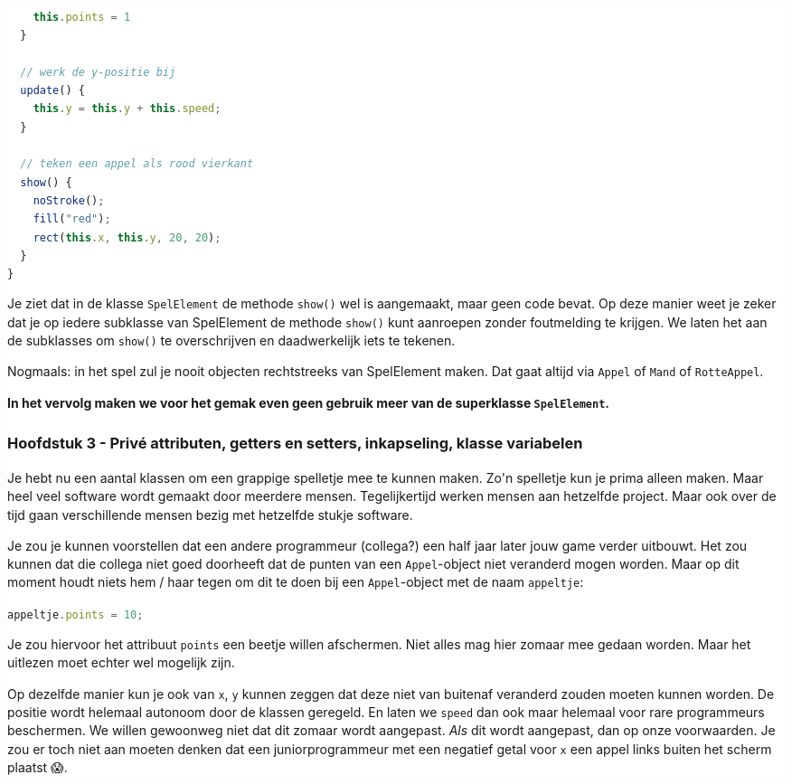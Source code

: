 ```js
    this.points = 1
  }

  // werk de y-positie bij
  update() {
    this.y = this.y + this.speed;
  }

  // teken een appel als rood vierkant
  show() {
    noStroke();
    fill("red");
    rect(this.x, this.y, 20, 20);
  }
}
```

Je ziet dat in de klasse `SpelElement` de methode `show()` wel is aangemaakt, maar geen code bevat. Op deze manier weet je zeker dat je op iedere subklasse van SpelElement de methode `show()` kunt aanroepen zonder foutmelding te krijgen. We laten het aan de subklasses om `show()` te overschrijven en daadwerkelijk iets te tekenen.

Nogmaals: in het spel zul je nooit objecten rechtstreeks van SpelElement maken. Dat gaat altijd via `Appel` of `Mand` of `RotteAppel`.


**In het vervolg maken we voor het gemak even geen gebruik meer van de superklasse `SpelElement`.**
<div style="page-break-after: always"></div>



### Hoofdstuk 3 - Privé attributen, getters en setters, inkapseling, klasse variabelen

Je hebt nu een aantal klassen om een grappige spelletje mee te kunnen maken. Zo'n spelletje kun je prima alleen maken. Maar heel veel software wordt gemaakt door meerdere mensen. Tegelijkertijd werken mensen aan hetzelfde project. Maar ook over de tijd gaan verschillende mensen bezig met hetzelfde stukje software.

Je zou je kunnen voorstellen dat een andere programmeur (collega?) een half jaar later jouw game verder uitbouwt. Het zou kunnen dat die collega niet goed doorheeft dat de punten van een `Appel`-object niet veranderd mogen worden. Maar op dit moment houdt niets hem / haar tegen om dit te doen bij een `Appel`-object met de naam `appeltje`:

```js
appeltje.points = 10;
```

Je zou hiervoor het attribuut `points` een beetje willen afschermen. Niet alles mag hier zomaar mee gedaan worden. Maar het uitlezen moet echter wel mogelijk zijn.

Op dezelfde manier kun je ook van `x`, `y` kunnen zeggen dat deze niet van buitenaf veranderd zouden moeten kunnen worden. De positie wordt helemaal autonoom door de klassen geregeld. En laten we `speed` dan ook maar helemaal voor rare programmeurs beschermen. We willen gewoonweg niet dat dit zomaar wordt aangepast. *Als* dit wordt aangepast, dan op onze voorwaarden. Je zou er toch niet aan moeten denken dat een juniorprogrammeur met een negatief getal voor `x` een appel links buiten het scherm plaatst 😱.
